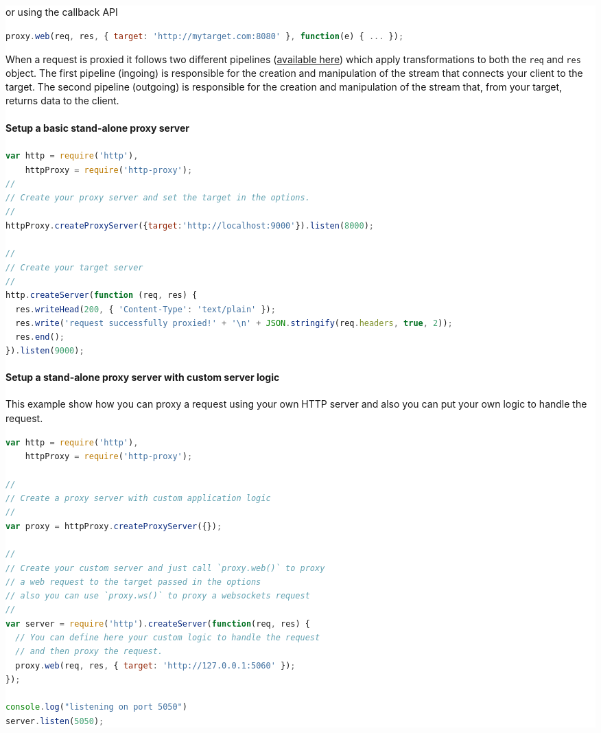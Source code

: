 or using the callback API

```javascript
proxy.web(req, res, { target: 'http://mytarget.com:8080' }, function(e) { ... });
```

When a request is proxied it follows two different pipelines ([available here](lib/http-proxy/passes))
which apply transformations to both the `req` and `res` object.
The first pipeline (ingoing) is responsible for the creation and manipulation of the stream that connects your client to the target.
The second pipeline (outgoing) is responsible for the creation and manipulation of the stream that, from your target, returns data
to the client.


#### Setup a basic stand-alone proxy server

```js
var http = require('http'),
    httpProxy = require('http-proxy');
//
// Create your proxy server and set the target in the options.
//
httpProxy.createProxyServer({target:'http://localhost:9000'}).listen(8000);

//
// Create your target server
//
http.createServer(function (req, res) {
  res.writeHead(200, { 'Content-Type': 'text/plain' });
  res.write('request successfully proxied!' + '\n' + JSON.stringify(req.headers, true, 2));
  res.end();
}).listen(9000);
```

#### Setup a stand-alone proxy server with custom server logic
This example show how you can proxy a request using your own HTTP server
and also you can put your own logic to handle the request.

```js
var http = require('http'),
    httpProxy = require('http-proxy');

//
// Create a proxy server with custom application logic
//
var proxy = httpProxy.createProxyServer({});

//
// Create your custom server and just call `proxy.web()` to proxy
// a web request to the target passed in the options
// also you can use `proxy.ws()` to proxy a websockets request
//
var server = require('http').createServer(function(req, res) {
  // You can define here your custom logic to handle the request
  // and then proxy the request.
  proxy.web(req, res, { target: 'http://127.0.0.1:5060' });
});

console.log("listening on port 5050")
server.listen(5050);
```
